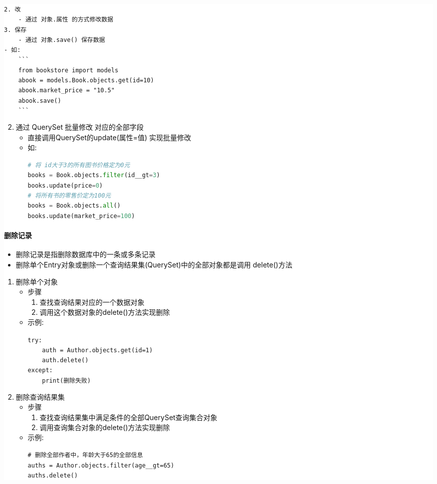     2. 改
        - 通过 对象.属性 的方式修改数据
    3. 保存
        - 通过 对象.save() 保存数据
    - 如:
        ```
        from bookstore import models
        abook = models.Book.objects.get(id=10)
        abook.market_price = "10.5"
        abook.save()
        ```
2. 通过 QuerySet 批量修改 对应的全部字段
    - 直接调用QuerySet的update(属性=值) 实现批量修改
    - 如:
        ```py
        # 将 id大于3的所有图书价格定为0元
        books = Book.objects.filter(id__gt=3)
        books.update(price=0)
        # 将所有书的零售价定为100元
        books = Book.objects.all()
        books.update(market_price=100)
        ```

#### 删除记录
- 删除记录是指删除数据库中的一条或多条记录
- 删除单个Entry对象或删除一个查询结果集(QuerySet)中的全部对象都是调用 delete()方法
1. 删除单个对象
    - 步骤
        1. 查找查询结果对应的一个数据对象
        2. 调用这个数据对象的delete()方法实现删除
    - 示例:
        ```
        try:
            auth = Author.objects.get(id=1)
            auth.delete()
        except:
            print(删除失败)
        ```
2. 删除查询结果集
    - 步骤
        1. 查找查询结果集中满足条件的全部QuerySet查询集合对象
        2. 调用查询集合对象的delete()方法实现删除
    - 示例:
        ```
        # 删除全部作者中，年龄大于65的全部信息
        auths = Author.objects.filter(age__gt=65)
        auths.delete()
        ```
